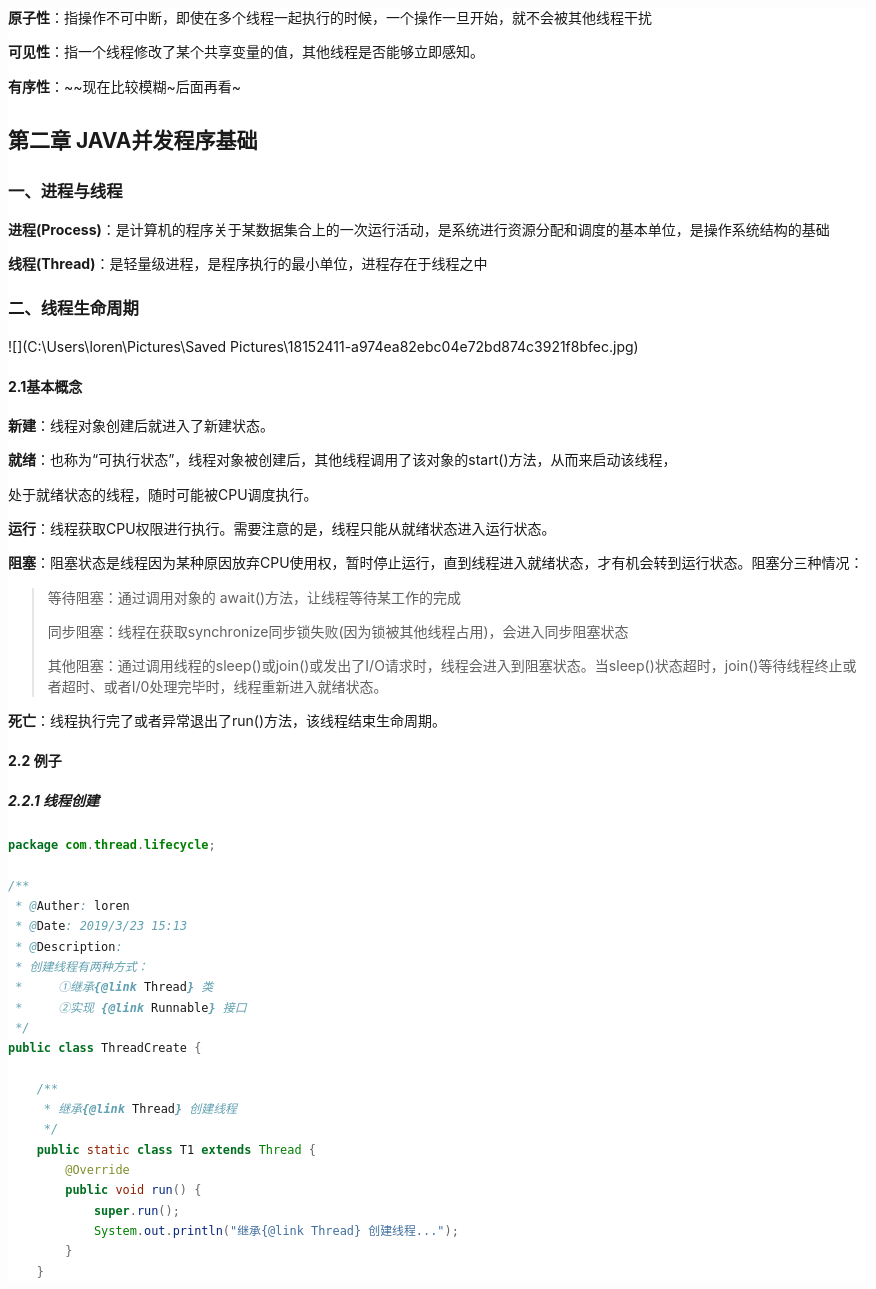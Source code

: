 **原子性**：指操作不可中断，即使在多个线程一起执行的时候，一个操作一旦开始，就不会被其他线程干扰

**可见性**：指一个线程修改了某个共享变量的值，其他线程是否能够立即感知。

**有序性**：~~现在比较模糊~后面再看~



## 第二章 JAVA并发程序基础

### 一、进程与线程

**进程(Process)**：是计算机的程序关于某数据集合上的一次运行活动，是系统进行资源分配和调度的基本单位，是操作系统结构的基础

**线程(Thread)**：是轻量级进程，是程序执行的最小单位，进程存在于线程之中

### 二、线程生命周期

![](C:\Users\loren\Pictures\Saved Pictures\18152411-a974ea82ebc04e72bd874c3921f8bfec.jpg)

#### 2.1基本概念

**新建**：线程对象创建后就进入了新建状态。

**就绪**：也称为“可执行状态”，线程对象被创建后，其他线程调用了该对象的start()方法，从而来启动该线程，

处于就绪状态的线程，随时可能被CPU调度执行。

**运行**：线程获取CPU权限进行执行。需要注意的是，线程只能从就绪状态进入运行状态。

**阻塞**：阻塞状态是线程因为某种原因放弃CPU使用权，暂时停止运行，直到线程进入就绪状态，才有机会转到运行状态。阻塞分三种情况：

> 等待阻塞：通过调用对象的 await()方法，让线程等待某工作的完成
>
> 同步阻塞：线程在获取synchronize同步锁失败(因为锁被其他线程占用)，会进入同步阻塞状态
>
> 其他阻塞：通过调用线程的sleep()或join()或发出了I/O请求时，线程会进入到阻塞状态。当sleep()状态超时，join()等待线程终止或者超时、或者I/0处理完毕时，线程重新进入就绪状态。

**死亡**：线程执行完了或者异常退出了run()方法，该线程结束生命周期。



#### 2.2 例子

##### 2.2.1 线程创建

```java
package com.thread.lifecycle;

/**
 * @Auther: loren
 * @Date: 2019/3/23 15:13
 * @Description:
 * 创建线程有两种方式：
 *     ①继承{@link Thread} 类
 *     ②实现 {@link Runnable} 接口
 */
public class ThreadCreate {

    /**
     * 继承{@link Thread} 创建线程
     */
    public static class T1 extends Thread {
        @Override
        public void run() {
            super.run();
            System.out.println("继承{@link Thread} 创建线程...");
        }
    }
```